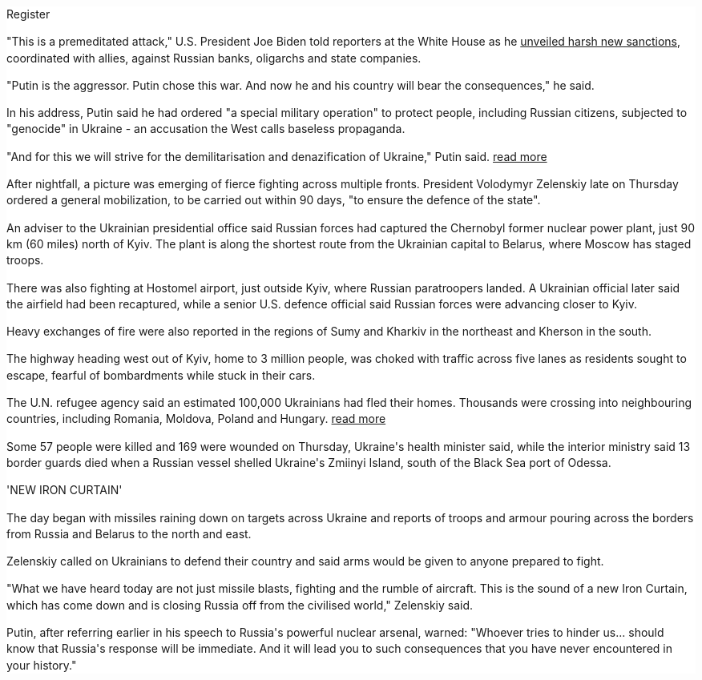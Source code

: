 Register

"This is a premeditated attack," U.S. President Joe Biden told reporters at the White House as he [unveiled harsh new sanctions](https://www.reuters.com/world/europe/biden-unveil-new-sanctions-russia-after-it-invades-ukraine-2022-02-24/), coordinated with allies, against Russian banks, oligarchs and state companies.

"Putin is the aggressor. Putin chose this war. And now he and his country will bear the consequences," he said.

In his address, Putin said he had ordered "a special military operation" to protect people, including Russian citizens, subjected to "genocide" in Ukraine - an accusation the West calls baseless propaganda.

"And for this we will strive for the demilitarisation and denazification of Ukraine," Putin said. [read more](https://www.reuters.com/world/europe/russias-putin-authorises-military-operations-donbass-domestic-media-2022-02-24/)

After nightfall, a picture was emerging of fierce fighting across multiple fronts. President Volodymyr Zelenskiy late on Thursday ordered a general mobilization, to be carried out within 90 days, "to ensure the defence of the state".

An adviser to the Ukrainian presidential office said Russian forces had captured the Chernobyl former nuclear power plant, just 90 km (60 miles) north of Kyiv. The plant is along the shortest route from the Ukrainian capital to Belarus, where Moscow has staged troops.

There was also fighting at Hostomel airport, just outside Kyiv, where Russian paratroopers landed. A Ukrainian official later said the airfield had been recaptured, while a senior U.S. defence official said Russian forces were advancing closer to Kyiv.

Heavy exchanges of fire were also reported in the regions of Sumy and Kharkiv in the northeast and Kherson in the south.

The highway heading west out of Kyiv, home to 3 million people, was choked with traffic across five lanes as residents sought to escape, fearful of bombardments while stuck in their cars.

The U.N. refugee agency said an estimated 100,000 Ukrainians had fled their homes. Thousands were crossing into neighbouring countries, including Romania, Moldova, Poland and Hungary. [read more](https://www.reuters.com/world/europe/central-european-countries-prepare-receive-ukrainian-refugees-2022-02-24/)

Some 57 people were killed and 169 were wounded on Thursday, Ukraine's health minister said, while the interior ministry said 13 border guards died when a Russian vessel shelled Ukraine's Zmiinyi Island, south of the Black Sea port of Odessa.

'NEW IRON CURTAIN'

The day began with missiles raining down on targets across Ukraine and reports of troops and armour pouring across the borders from Russia and Belarus to the north and east.

Zelenskiy called on Ukrainians to defend their country and said arms would be given to anyone prepared to fight.

"What we have heard today are not just missile blasts, fighting and the rumble of aircraft. This is the sound of a new Iron Curtain, which has come down and is closing Russia off from the civilised world," Zelenskiy said.

Putin, after referring earlier in his speech to Russia's powerful nuclear arsenal, warned: "Whoever tries to hinder us... should know that Russia's response will be immediate. And it will lead you to such consequences that you have never encountered in your history."
